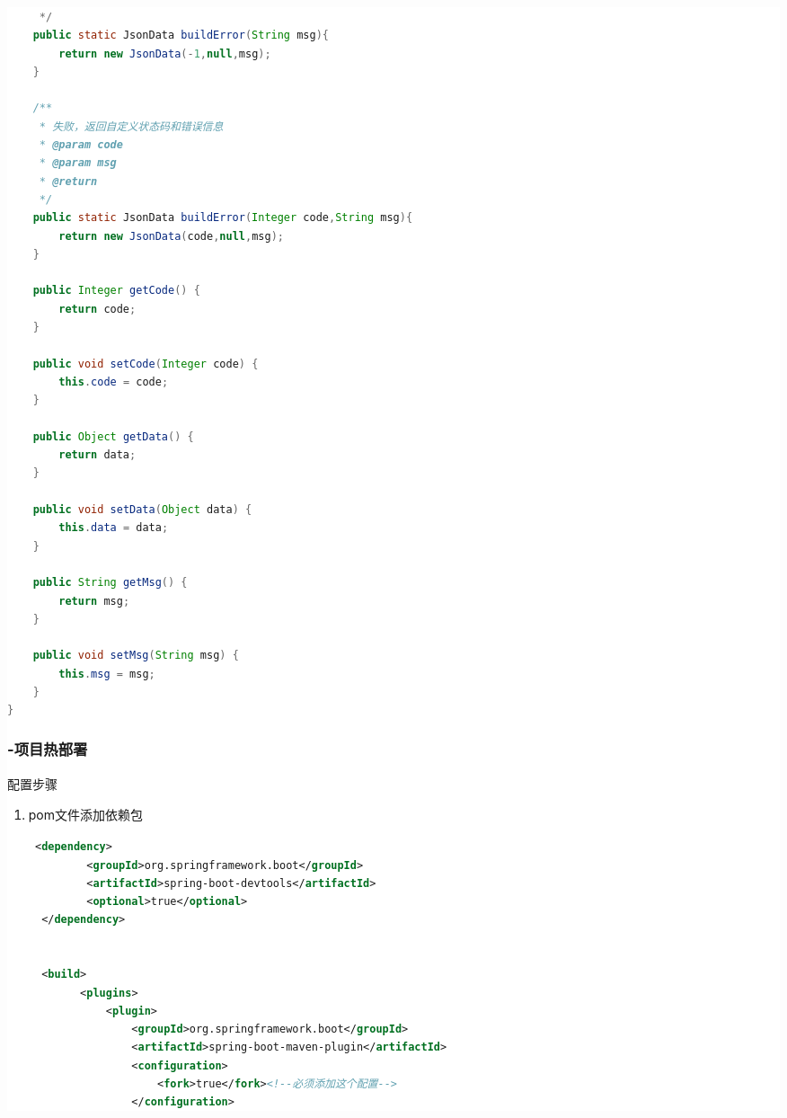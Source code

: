 ~~~java
     */
    public static JsonData buildError(String msg){
        return new JsonData(-1,null,msg);
    }

    /**
     * 失败，返回自定义状态码和错误信息
     * @param code
     * @param msg
     * @return
     */
    public static JsonData buildError(Integer code,String msg){
        return new JsonData(code,null,msg);
    }

    public Integer getCode() {
        return code;
    }

    public void setCode(Integer code) {
        this.code = code;
    }

    public Object getData() {
        return data;
    }

    public void setData(Object data) {
        this.data = data;
    }

    public String getMsg() {
        return msg;
    }

    public void setMsg(String msg) {
        this.msg = msg;
    }
}

~~~

### -项目热部署

配置步骤

1. pom文件添加依赖包

   ~~~xml
    <dependency>  
            <groupId>org.springframework.boot</groupId>  
            <artifactId>spring-boot-devtools</artifactId>  
            <optional>true</optional>  
     </dependency>
     
     
     <build>
           <plugins>
               <plugin>
                   <groupId>org.springframework.boot</groupId>
                   <artifactId>spring-boot-maven-plugin</artifactId>
                   <configuration>
                       <fork>true</fork><!--必须添加这个配置-->
                   </configuration>
   ~~~